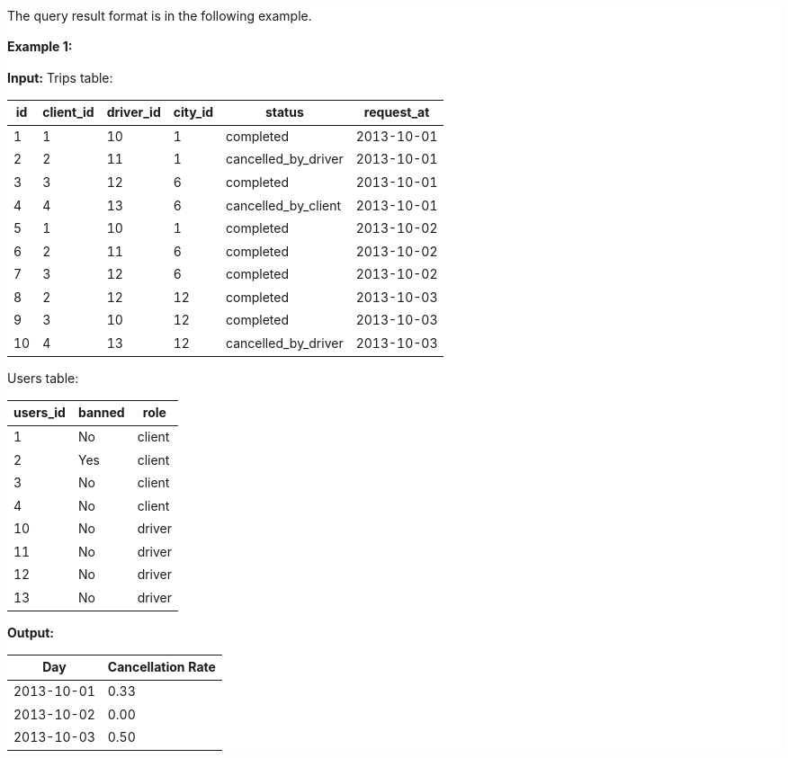

The query result format is in the following example.

**Example 1:**

**Input:**
Trips table:

| id  | client_id | driver_id | city_id | status              | request_at |
| --- | --------- | --------- | ------- | ------------------- | ---------- |
| 1   | 1         | 10        | 1       | completed           | 2013-10-01 |
| 2   | 2         | 11        | 1       | cancelled_by_driver | 2013-10-01 |
| 3   | 3         | 12        | 6       | completed           | 2013-10-01 |
| 4   | 4         | 13        | 6       | cancelled_by_client | 2013-10-01 |
| 5   | 1         | 10        | 1       | completed           | 2013-10-02 |
| 6   | 2         | 11        | 6       | completed           | 2013-10-02 |
| 7   | 3         | 12        | 6       | completed           | 2013-10-02 |
| 8   | 2         | 12        | 12      | completed           | 2013-10-03 |
| 9   | 3         | 10        | 12      | completed           | 2013-10-03 |
| 10  | 4         | 13        | 12      | cancelled_by_driver | 2013-10-03 |

Users table:

| users_id | banned | role   |
| -------- | ------ | ------ |
| 1        | No     | client |
| 2        | Yes    | client |
| 3        | No     | client |
| 4        | No     | client |
| 10       | No     | driver |
| 11       | No     | driver |
| 12       | No     | driver |
| 13       | No     | driver |

**Output:**

| Day        | Cancellation Rate |
| ---------- | ----------------- |
| 2013-10-01 | 0.33              |
| 2013-10-02 | 0.00              |
| 2013-10-03 | 0.50              |

